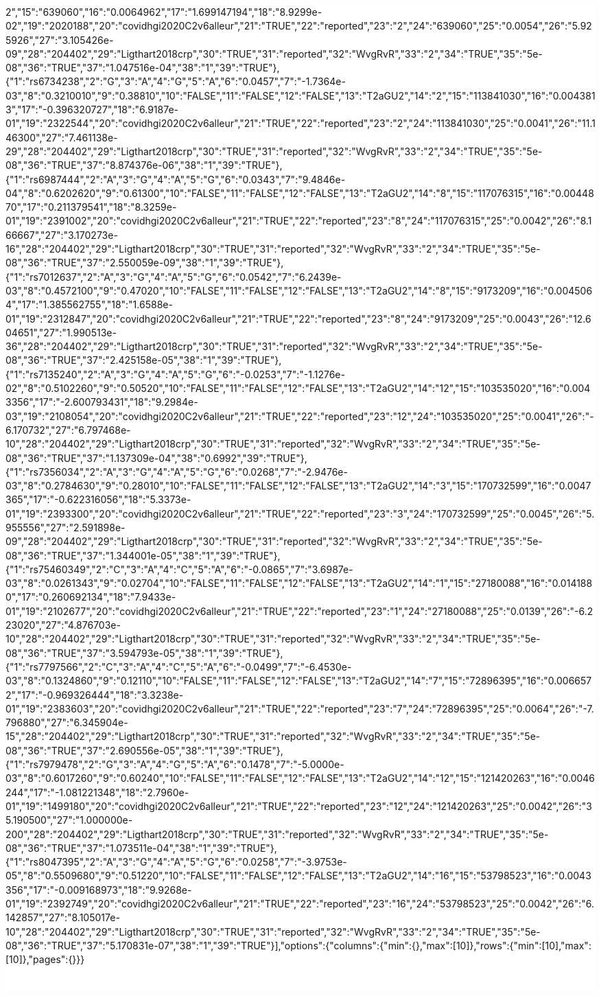 2","15":"639060","16":"0.0064962","17":"1.699147194","18":"8.9299e-02","19":"2020188","20":"covidhgi2020C2v6alleur","21":"TRUE","22":"reported","23":"2","24":"639060","25":"0.0054","26":"5.925926","27":"3.105426e-09","28":"204402","29":"Ligthart2018crp","30":"TRUE","31":"reported","32":"WvgRvR","33":"2","34":"TRUE","35":"5e-08","36":"TRUE","37":"1.047516e-04","38":"1","39":"TRUE"},{"1":"rs6734238","2":"G","3":"A","4":"G","5":"A","6":"0.0457","7":"-1.7364e-03","8":"0.3210010","9":"0.38810","10":"FALSE","11":"FALSE","12":"FALSE","13":"T2aGU2","14":"2","15":"113841030","16":"0.0043813","17":"-0.396320727","18":"6.9187e-01","19":"2322544","20":"covidhgi2020C2v6alleur","21":"TRUE","22":"reported","23":"2","24":"113841030","25":"0.0041","26":"11.146300","27":"7.461138e-29","28":"204402","29":"Ligthart2018crp","30":"TRUE","31":"reported","32":"WvgRvR","33":"2","34":"TRUE","35":"5e-08","36":"TRUE","37":"8.874376e-06","38":"1","39":"TRUE"},{"1":"rs6987444","2":"A","3":"G","4":"A","5":"G","6":"0.0343","7":"9.4846e-04","8":"0.6202620","9":"0.61300","10":"FALSE","11":"FALSE","12":"FALSE","13":"T2aGU2","14":"8","15":"117076315","16":"0.0044870","17":"0.211379541","18":"8.3259e-01","19":"2391002","20":"covidhgi2020C2v6alleur","21":"TRUE","22":"reported","23":"8","24":"117076315","25":"0.0042","26":"8.166667","27":"3.170273e-16","28":"204402","29":"Ligthart2018crp","30":"TRUE","31":"reported","32":"WvgRvR","33":"2","34":"TRUE","35":"5e-08","36":"TRUE","37":"2.550059e-09","38":"1","39":"TRUE"},{"1":"rs7012637","2":"A","3":"G","4":"A","5":"G","6":"0.0542","7":"6.2439e-03","8":"0.4572100","9":"0.47020","10":"FALSE","11":"FALSE","12":"FALSE","13":"T2aGU2","14":"8","15":"9173209","16":"0.0045064","17":"1.385562755","18":"1.6588e-01","19":"2312847","20":"covidhgi2020C2v6alleur","21":"TRUE","22":"reported","23":"8","24":"9173209","25":"0.0043","26":"12.604651","27":"1.990513e-36","28":"204402","29":"Ligthart2018crp","30":"TRUE","31":"reported","32":"WvgRvR","33":"2","34":"TRUE","35":"5e-08","36":"TRUE","37":"2.425158e-05","38":"1","39":"TRUE"},{"1":"rs7135240","2":"A","3":"G","4":"A","5":"G","6":"-0.0253","7":"-1.1276e-02","8":"0.5102260","9":"0.50520","10":"FALSE","11":"FALSE","12":"FALSE","13":"T2aGU2","14":"12","15":"103535020","16":"0.0043356","17":"-2.600793431","18":"9.2984e-03","19":"2108054","20":"covidhgi2020C2v6alleur","21":"TRUE","22":"reported","23":"12","24":"103535020","25":"0.0041","26":"-6.170732","27":"6.797468e-10","28":"204402","29":"Ligthart2018crp","30":"TRUE","31":"reported","32":"WvgRvR","33":"2","34":"TRUE","35":"5e-08","36":"TRUE","37":"1.137309e-04","38":"0.6992","39":"TRUE"},{"1":"rs7356034","2":"A","3":"G","4":"A","5":"G","6":"0.0268","7":"-2.9476e-03","8":"0.2784630","9":"0.28010","10":"FALSE","11":"FALSE","12":"FALSE","13":"T2aGU2","14":"3","15":"170732599","16":"0.0047365","17":"-0.622316056","18":"5.3373e-01","19":"2393300","20":"covidhgi2020C2v6alleur","21":"TRUE","22":"reported","23":"3","24":"170732599","25":"0.0045","26":"5.955556","27":"2.591898e-09","28":"204402","29":"Ligthart2018crp","30":"TRUE","31":"reported","32":"WvgRvR","33":"2","34":"TRUE","35":"5e-08","36":"TRUE","37":"1.344001e-05","38":"1","39":"TRUE"},{"1":"rs75460349","2":"C","3":"A","4":"C","5":"A","6":"-0.0865","7":"3.6987e-03","8":"0.0261343","9":"0.02704","10":"FALSE","11":"FALSE","12":"FALSE","13":"T2aGU2","14":"1","15":"27180088","16":"0.0141880","17":"0.260692134","18":"7.9433e-01","19":"2102677","20":"covidhgi2020C2v6alleur","21":"TRUE","22":"reported","23":"1","24":"27180088","25":"0.0139","26":"-6.223020","27":"4.876703e-10","28":"204402","29":"Ligthart2018crp","30":"TRUE","31":"reported","32":"WvgRvR","33":"2","34":"TRUE","35":"5e-08","36":"TRUE","37":"3.594793e-05","38":"1","39":"TRUE"},{"1":"rs7797566","2":"C","3":"A","4":"C","5":"A","6":"-0.0499","7":"-6.4530e-03","8":"0.1324860","9":"0.12110","10":"FALSE","11":"FALSE","12":"FALSE","13":"T2aGU2","14":"7","15":"72896395","16":"0.0066572","17":"-0.969326444","18":"3.3238e-01","19":"2383603","20":"covidhgi2020C2v6alleur","21":"TRUE","22":"reported","23":"7","24":"72896395","25":"0.0064","26":"-7.796880","27":"6.345904e-15","28":"204402","29":"Ligthart2018crp","30":"TRUE","31":"reported","32":"WvgRvR","33":"2","34":"TRUE","35":"5e-08","36":"TRUE","37":"2.690556e-05","38":"1","39":"TRUE"},{"1":"rs7979478","2":"G","3":"A","4":"G","5":"A","6":"0.1478","7":"-5.0000e-03","8":"0.6017260","9":"0.60240","10":"FALSE","11":"FALSE","12":"FALSE","13":"T2aGU2","14":"12","15":"121420263","16":"0.0046244","17":"-1.081221348","18":"2.7960e-01","19":"1499180","20":"covidhgi2020C2v6alleur","21":"TRUE","22":"reported","23":"12","24":"121420263","25":"0.0042","26":"35.190500","27":"1.000000e-200","28":"204402","29":"Ligthart2018crp","30":"TRUE","31":"reported","32":"WvgRvR","33":"2","34":"TRUE","35":"5e-08","36":"TRUE","37":"1.073511e-04","38":"1","39":"TRUE"},{"1":"rs8047395","2":"A","3":"G","4":"A","5":"G","6":"0.0258","7":"-3.9753e-05","8":"0.5509680","9":"0.51220","10":"FALSE","11":"FALSE","12":"FALSE","13":"T2aGU2","14":"16","15":"53798523","16":"0.0043356","17":"-0.009168973","18":"9.9268e-01","19":"2392749","20":"covidhgi2020C2v6alleur","21":"TRUE","22":"reported","23":"16","24":"53798523","25":"0.0042","26":"6.142857","27":"8.105017e-10","28":"204402","29":"Ligthart2018crp","30":"TRUE","31":"reported","32":"WvgRvR","33":"2","34":"TRUE","35":"5e-08","36":"TRUE","37":"5.170831e-07","38":"1","39":"TRUE"}],"options":{"columns":{"min":{},"max":[10]},"rows":{"min":[10],"max":[10]},"pages":{}}}
  </script>
</div>
<br>
